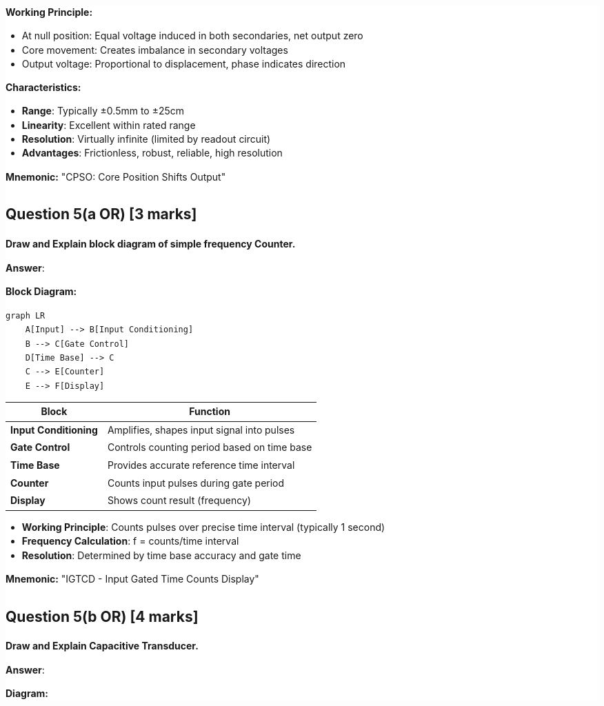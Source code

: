 **Working Principle:**

- At null position: Equal voltage induced in both secondaries, net output zero
- Core movement: Creates imbalance in secondary voltages
- Output voltage: Proportional to displacement, phase indicates direction

**Characteristics:**

- **Range**: Typically ±0.5mm to ±25cm
- **Linearity**: Excellent within rated range
- **Resolution**: Virtually infinite (limited by readout circuit)
- **Advantages**: Frictionless, robust, reliable, high resolution

**Mnemonic:** "CPSO: Core Position Shifts Output"

## Question 5(a OR) [3 marks]

**Draw and Explain block diagram of simple frequency Counter.**

**Answer**:

**Block Diagram:**

```mermaid
graph LR
    A[Input] --> B[Input Conditioning]
    B --> C[Gate Control]
    D[Time Base] --> C
    C --> E[Counter]
    E --> F[Display]
```

| Block | Function |
|-------|----------|
| **Input Conditioning** | Amplifies, shapes input signal into pulses |
| **Gate Control** | Controls counting period based on time base |
| **Time Base** | Provides accurate reference time interval |
| **Counter** | Counts input pulses during gate period |
| **Display** | Shows count result (frequency) |

- **Working Principle**: Counts pulses over precise time interval (typically 1 second)
- **Frequency Calculation**: f = counts/time interval
- **Resolution**: Determined by time base accuracy and gate time

**Mnemonic:** "IGTCD - Input Gated Time Counts Display"

## Question 5(b OR) [4 marks]

**Draw and Explain Capacitive Transducer.**

**Answer**:

**Diagram:**

